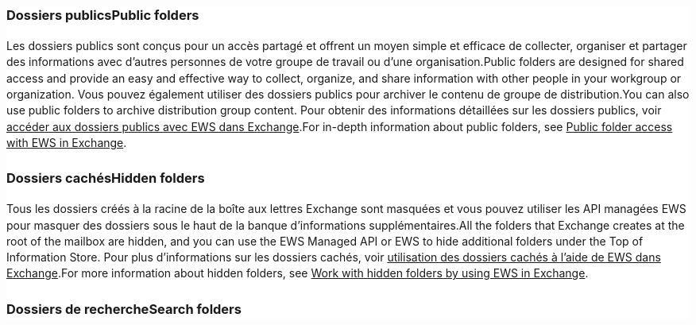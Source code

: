 ### <a name="public-folders"></a><span data-ttu-id="3c0b9-222">Dossiers publics</span><span class="sxs-lookup"><span data-stu-id="3c0b9-222">Public folders</span></span>

<span data-ttu-id="3c0b9-223">Les dossiers publics sont conçus pour un accès partagé et offrent un moyen simple et efficace de collecter, organiser et partager des informations avec d’autres personnes de votre groupe de travail ou d’une organisation.</span><span class="sxs-lookup"><span data-stu-id="3c0b9-223">Public folders are designed for shared access and provide an easy and effective way to collect, organize, and share information with other people in your workgroup or organization.</span></span> <span data-ttu-id="3c0b9-224">Vous pouvez également utiliser des dossiers publics pour archiver le contenu de groupe de distribution.</span><span class="sxs-lookup"><span data-stu-id="3c0b9-224">You can also use public folders to archive distribution group content.</span></span> <span data-ttu-id="3c0b9-225">Pour obtenir des informations détaillées sur les dossiers publics, voir [accéder aux dossiers publics avec EWS dans Exchange](public-folder-access-with-ews-in-exchange.md).</span><span class="sxs-lookup"><span data-stu-id="3c0b9-225">For in-depth information about public folders, see [Public folder access with EWS in Exchange](public-folder-access-with-ews-in-exchange.md).</span></span>

<span data-ttu-id="3c0b9-226"><a name="bk_hiddenfolders"> </a></span><span class="sxs-lookup"><span data-stu-id="3c0b9-226"></span></span>

### <a name="hidden-folders"></a><span data-ttu-id="3c0b9-227">Dossiers cachés</span><span class="sxs-lookup"><span data-stu-id="3c0b9-227">Hidden folders</span></span>

<span data-ttu-id="3c0b9-228">Tous les dossiers créés à la racine de la boîte aux lettres Exchange sont masquées et vous pouvez utiliser les API managées EWS pour masquer des dossiers sous le haut de la banque d’informations supplémentaires.</span><span class="sxs-lookup"><span data-stu-id="3c0b9-228">All the folders that Exchange creates at the root of the mailbox are hidden, and you can use the EWS Managed API or EWS to hide additional folders under the Top of Information Store.</span></span> <span data-ttu-id="3c0b9-229">Pour plus d’informations sur les dossiers cachés, voir [utilisation des dossiers cachés à l’aide de EWS dans Exchange](how-to-work-with-hidden-folders-by-using-ews-in-exchange.md).</span><span class="sxs-lookup"><span data-stu-id="3c0b9-229">For more information about hidden folders, see [Work with hidden folders by using EWS in Exchange](how-to-work-with-hidden-folders-by-using-ews-in-exchange.md).</span></span> 

<span data-ttu-id="3c0b9-230"><a name="bk_hiddenfolders"> </a></span><span class="sxs-lookup"><span data-stu-id="3c0b9-230"></span></span>

### <a name="search-folders"></a><span data-ttu-id="3c0b9-231">Dossiers de recherche</span><span class="sxs-lookup"><span data-stu-id="3c0b9-231">Search folders</span></span>
